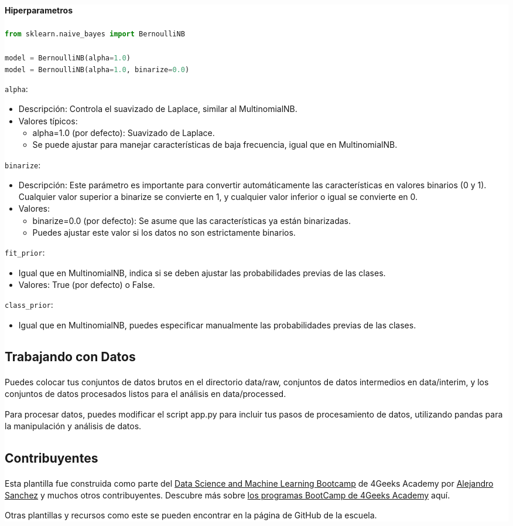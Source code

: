 #### **Hiperparametros**

```py
from sklearn.naive_bayes import BernoulliNB

model = BernoulliNB(alpha=1.0)
model = BernoulliNB(alpha=1.0, binarize=0.0)

```
`alpha`:

  - Descripción: Controla el suavizado de Laplace, similar al MultinomialNB.
  - Valores típicos:
    - alpha=1.0 (por defecto): Suavizado de Laplace.
    - Se puede ajustar para manejar características de baja frecuencia, igual que en MultinomialNB.

`binarize`:

  - Descripción: Este parámetro es importante para convertir automáticamente las características en valores binarios (0 y 1). Cualquier valor superior a binarize se convierte en 1, y cualquier valor inferior o igual se convierte en 0.
  - Valores:
    - binarize=0.0 (por defecto): Se asume que las características ya están binarizadas.
    - Puedes ajustar este valor si los datos no son estrictamente binarios.

`fit_prior`:

  - Igual que en MultinomialNB, indica si se deben ajustar las probabilidades previas de las clases.
  - Valores: True (por defecto) o False.

`class_prior`:

  - Igual que en MultinomialNB, puedes especificar manualmente las probabilidades previas de las clases.


## Trabajando con Datos

Puedes colocar tus conjuntos de datos brutos en el directorio data/raw, conjuntos de datos intermedios en data/interim, y los conjuntos de datos procesados listos para el análisis en data/processed.

Para procesar datos, puedes modificar el script app.py para incluir tus pasos de procesamiento de datos, utilizando pandas para la manipulación y análisis de datos.

## Contribuyentes

Esta plantilla fue construida como parte del [Data Science and Machine Learning Bootcamp](https://4geeksacademy.com/us/coding-bootcamps/datascience-machine-learning) de 4Geeks Academy por [Alejandro Sanchez](https://twitter.com/alesanchezr) y muchos otros contribuyentes. Descubre más sobre [los programas BootCamp de 4Geeks Academy](https://4geeksacademy.com/us/programs) aquí.

Otras plantillas y recursos como este se pueden encontrar en la página de GitHub de la escuela.